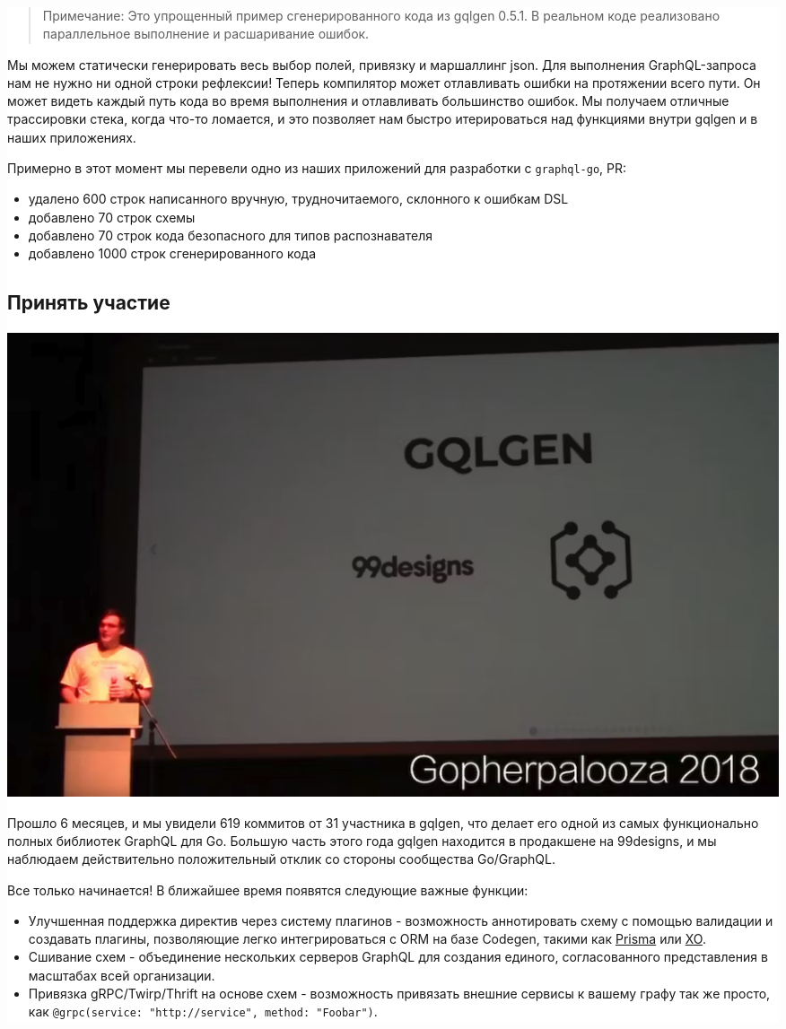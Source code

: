 > Примечание: Это упрощенный пример сгенерированного кода из gqlgen 0.5.1. В реальном коде реализовано параллельное выполнение и расшаривание ошибок.

Мы можем статически генерировать весь выбор полей, привязку и маршаллинг json. Для выполнения GraphQL-запроса нам не нужно ни одной строки рефлексии! Теперь компилятор может отлавливать ошибки на протяжении всего пути. Он может видеть каждый путь кода во время выполнения и отлавливать большинство ошибок. Мы получаем отличные трассировки стека, когда что-то ломается, и это позволяет нам быстро итерироваться над функциями внутри gqlgen и в наших приложениях.

Примерно в этот момент мы перевели одно из наших приложений для разработки с `graphql-go`, PR:

- удалено 600 строк написанного вручную, трудночитаемого, склонного к ошибкам DSL
- добавлено 70 строк схемы
- добавлено 70 строк кода безопасного для типов распознавателя
- добавлено 1000 строк сгенерированного кода

## Принять участие

![Из доклада Кристофера Бискардиса Going GraphQL на Gopherpalooza 2018](./assets/gqlgen-talk.png)

Прошло 6 месяцев, и мы увидели 619 коммитов от 31 участника в gqlgen, что делает его одной из самых функционально полных библиотек GraphQL для Go. Большую часть этого года gqlgen находится в продакшене на 99designs, и мы наблюдаем действительно положительный отклик со стороны сообщества Go/GraphQL.

Все только начинается! В ближайшее время появятся следующие важные функции:

- Улучшенная поддержка директив через систему плагинов - возможность аннотировать схему с помощью валидации и создавать плагины, позволяющие легко интегрироваться с ORM на базе Codegen, такими как [Prisma](https://www.prisma.io/) или [XO](https://github.com/xo/xo).
- Сшивание схем - объединение нескольких серверов GraphQL для создания единого, согласованного представления в масштабах всей организации.
- Привязка gRPC/Twirp/Thrift на основе схем - возможность привязать внешние сервисы к вашему графу так же просто, как `@grpc(service: "http://service", method: "Foobar")`.
